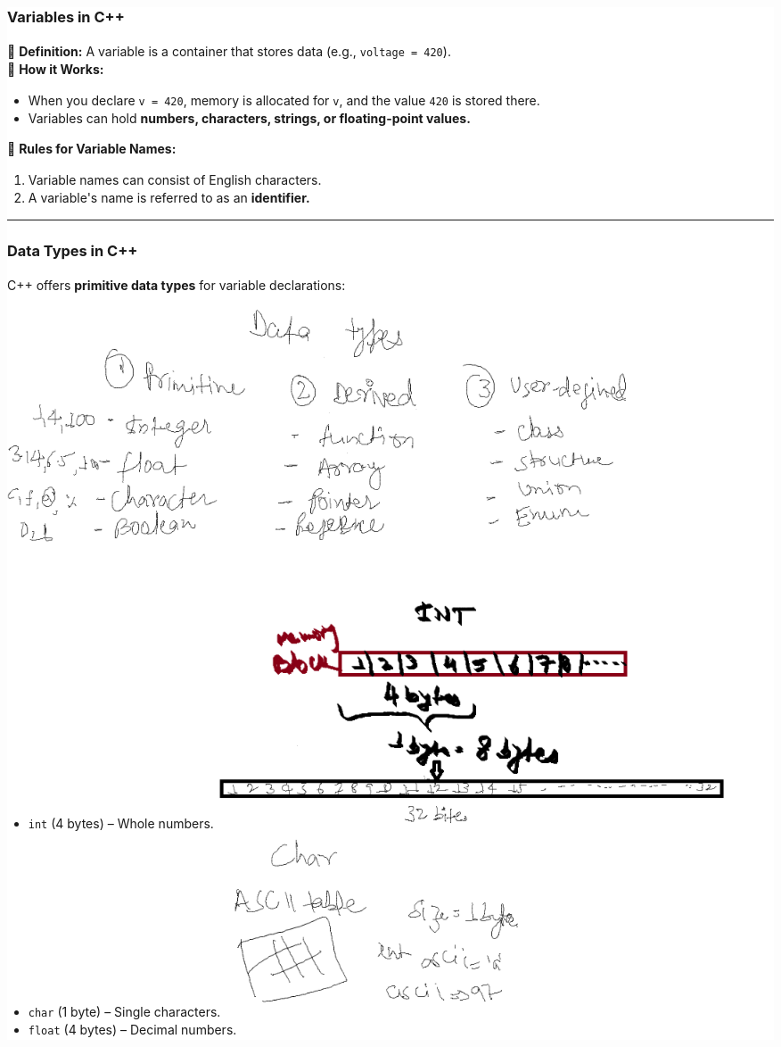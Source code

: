 
### **Variables in C++**  
🔹 **Definition:** A variable is a container that stores data (e.g., `voltage = 420`).  
🔹 **How it Works:**  
- When you declare `v = 420`, memory is allocated for `v`, and the value `420` is stored there.  
- Variables can hold **numbers, characters, strings, or floating-point values.**  

🔹 **Rules for Variable Names:**  
1. Variable names can consist of English characters.  
2. A variable's name is referred to as an **identifier.**  

---

### **Data Types in C++**  
C++ offers **primitive data types** for variable declarations:  
![alt text](image-4.png)
- `int` (4 bytes) – Whole numbers.
  ![alt text](image-9.png)
- `char` (1 byte) – Single characters. 
![alt text](image-10.png) 
- `float` (4 bytes) – Decimal numbers. 